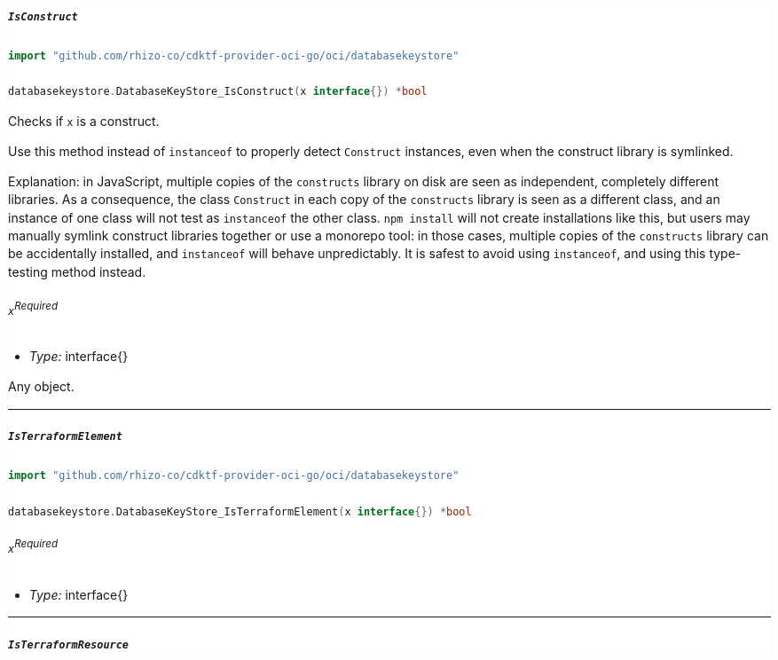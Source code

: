 ##### `IsConstruct` <a name="IsConstruct" id="rhizo-co-terraform-provider-oci.databaseKeyStore.DatabaseKeyStore.isConstruct"></a>

```go
import "github.com/rhizo-co/cdktf-provider-oci-go/oci/databasekeystore"

databasekeystore.DatabaseKeyStore_IsConstruct(x interface{}) *bool
```

Checks if `x` is a construct.

Use this method instead of `instanceof` to properly detect `Construct`
instances, even when the construct library is symlinked.

Explanation: in JavaScript, multiple copies of the `constructs` library on
disk are seen as independent, completely different libraries. As a
consequence, the class `Construct` in each copy of the `constructs` library
is seen as a different class, and an instance of one class will not test as
`instanceof` the other class. `npm install` will not create installations
like this, but users may manually symlink construct libraries together or
use a monorepo tool: in those cases, multiple copies of the `constructs`
library can be accidentally installed, and `instanceof` will behave
unpredictably. It is safest to avoid using `instanceof`, and using
this type-testing method instead.

###### `x`<sup>Required</sup> <a name="x" id="rhizo-co-terraform-provider-oci.databaseKeyStore.DatabaseKeyStore.isConstruct.parameter.x"></a>

- *Type:* interface{}

Any object.

---

##### `IsTerraformElement` <a name="IsTerraformElement" id="rhizo-co-terraform-provider-oci.databaseKeyStore.DatabaseKeyStore.isTerraformElement"></a>

```go
import "github.com/rhizo-co/cdktf-provider-oci-go/oci/databasekeystore"

databasekeystore.DatabaseKeyStore_IsTerraformElement(x interface{}) *bool
```

###### `x`<sup>Required</sup> <a name="x" id="rhizo-co-terraform-provider-oci.databaseKeyStore.DatabaseKeyStore.isTerraformElement.parameter.x"></a>

- *Type:* interface{}

---

##### `IsTerraformResource` <a name="IsTerraformResource" id="rhizo-co-terraform-provider-oci.databaseKeyStore.DatabaseKeyStore.isTerraformResource"></a>
